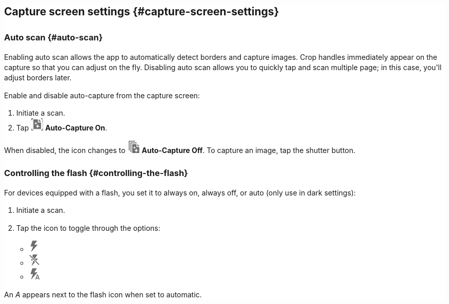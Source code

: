 
## Capture screen settings {#capture-screen-settings}

### Auto scan {#auto-scan}

Enabling auto scan allows the app to automatically detect borders and capture images. Crop handles immediately appear on the capture so that you can adjust on the fly. Disabling auto scan allows you to quickly tap and scan multiple page; in this case, you'll adjust borders later. 

Enable and disable auto-capture from the capture screen: 

1. Initiate a scan. 
1. Tap ![image](./images/autoscan.png) **Auto-Capture On**.

When disabled, the icon changes to ![image](./images/autoscanoff.png) **Auto-Capture Off**. To capture an image, tap the shutter button.

### Controlling the flash {#controlling-the-flash}

For devices equipped with a flash, you set it to always on, always off, or auto (only use in dark settings):

1. Initiate a scan. 
1. Tap the icon to toggle through the options: 

    * ![image](./images/flashiconon.png)
    * ![image](./images/flashiconoff.png)
    * ![image](./images/flashiconauto.png)

An *A* appears next to the flash icon when set to automatic.
